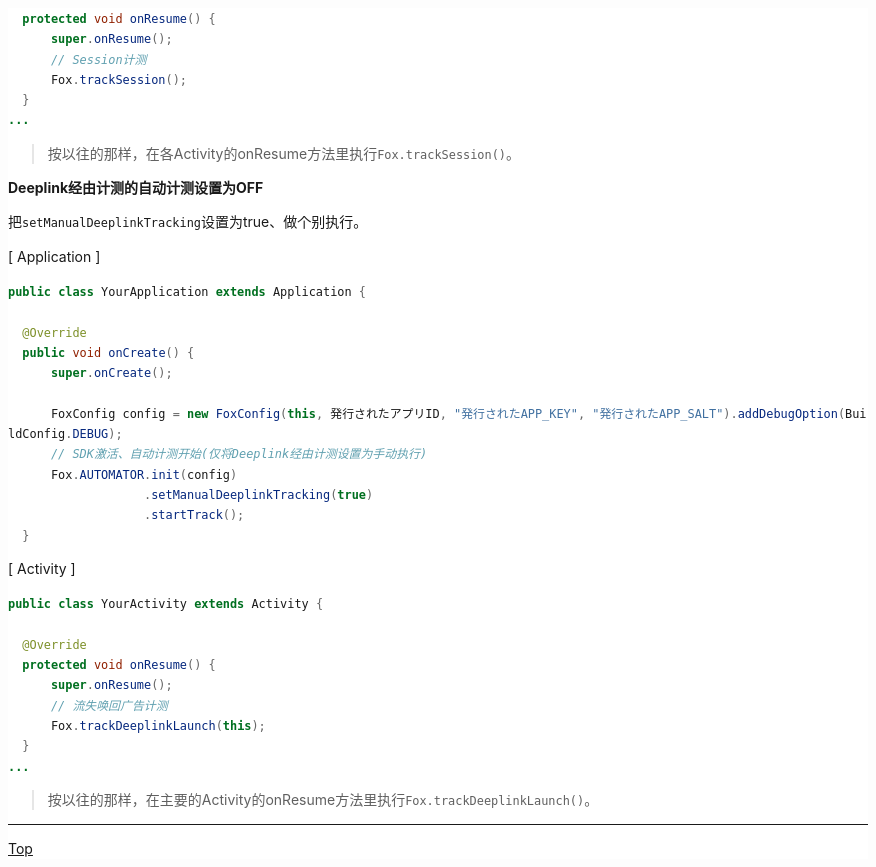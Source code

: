```java
  protected void onResume() {
      super.onResume();
      // Session计测
      Fox.trackSession();
  }
...
```
> 按以往的那样，在各Activity的onResume方法里执行`Fox.trackSession()`。

<div id="off_instance_auto_deeplink_tracking"></div>

**Deeplink经由计测的自动计测设置为OFF**

把`setManualDeeplinkTracking`设置为true、做个别执行。

[&nbsp;Application&nbsp;]
```java
public class YourApplication extends Application {

  @Override
  public void onCreate() {
      super.onCreate();

      FoxConfig config = new FoxConfig(this, 発行されたアプリID, "発行されたAPP_KEY", "発行されたAPP_SALT").addDebugOption(BuildConfig.DEBUG);
      // SDK激活、自动计测开始(仅将Deeplink经由计测设置为手动执行)
      Fox.AUTOMATOR.init(config)
                   .setManualDeeplinkTracking(true)
                   .startTrack();
  }
```
[&nbsp;Activity&nbsp;]
```java
public class YourActivity extends Activity {

  @Override
  protected void onResume() {
      super.onResume();
      // 流失唤回广告计测
      Fox.trackDeeplinkLaunch(this);
  }
...
```
> 按以往的那样，在主要的Activity的onResume方法里执行`Fox.trackDeeplinkLaunch()`。


---
[Top](../../README.md)
